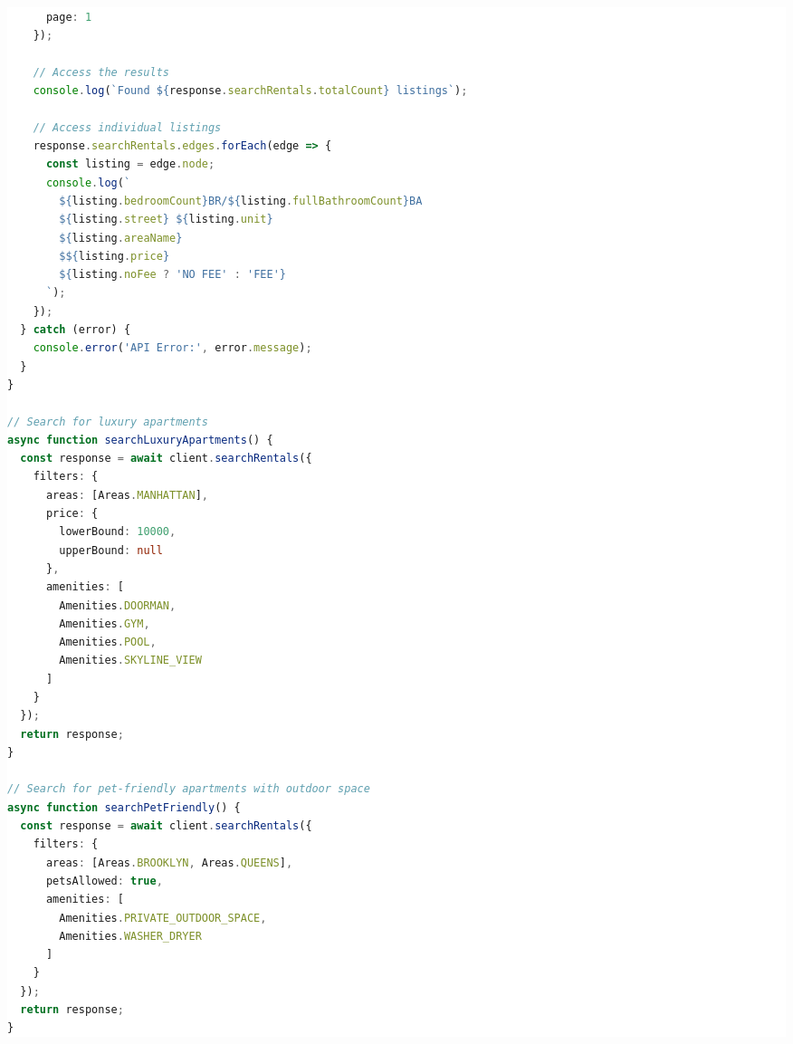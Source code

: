 ```typescript
      page: 1
    });

    // Access the results
    console.log(`Found ${response.searchRentals.totalCount} listings`);
    
    // Access individual listings
    response.searchRentals.edges.forEach(edge => {
      const listing = edge.node;
      console.log(`
        ${listing.bedroomCount}BR/${listing.fullBathroomCount}BA
        ${listing.street} ${listing.unit}
        ${listing.areaName}
        $${listing.price}
        ${listing.noFee ? 'NO FEE' : 'FEE'}
      `);
    });
  } catch (error) {
    console.error('API Error:', error.message);
  }
}

// Search for luxury apartments
async function searchLuxuryApartments() {
  const response = await client.searchRentals({
    filters: {
      areas: [Areas.MANHATTAN],
      price: {
        lowerBound: 10000,
        upperBound: null
      },
      amenities: [
        Amenities.DOORMAN,
        Amenities.GYM,
        Amenities.POOL,
        Amenities.SKYLINE_VIEW
      ]
    }
  });
  return response;
}

// Search for pet-friendly apartments with outdoor space
async function searchPetFriendly() {
  const response = await client.searchRentals({
    filters: {
      areas: [Areas.BROOKLYN, Areas.QUEENS],
      petsAllowed: true,
      amenities: [
        Amenities.PRIVATE_OUTDOOR_SPACE,
        Amenities.WASHER_DRYER
      ]
    }
  });
  return response;
}
```
